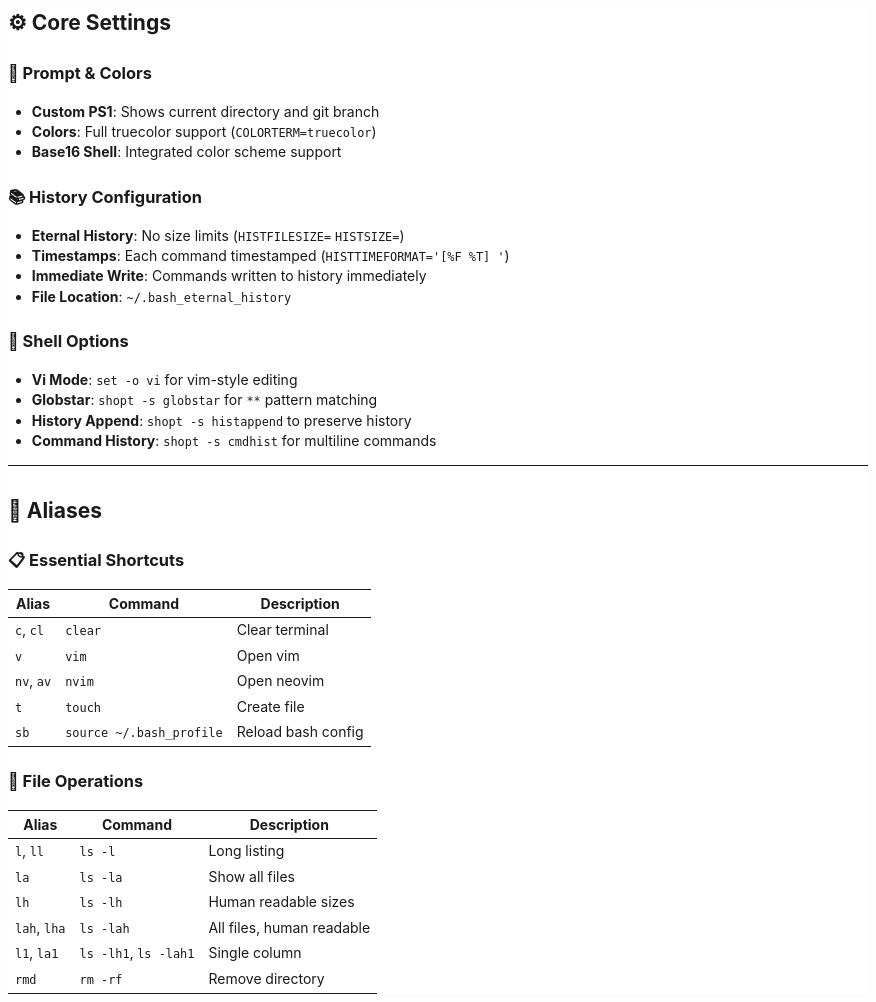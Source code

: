 
## ⚙️ Core Settings

### 🎨 Prompt & Colors
- **Custom PS1**: Shows current directory and git branch
- **Colors**: Full truecolor support (`COLORTERM=truecolor`)
- **Base16 Shell**: Integrated color scheme support

### 📚 History Configuration
- **Eternal History**: No size limits (`HISTFILESIZE=` `HISTSIZE=`)
- **Timestamps**: Each command timestamped (`HISTTIMEFORMAT='[%F %T] '`)
- **Immediate Write**: Commands written to history immediately
- **File Location**: `~/.bash_eternal_history`

### 🔧 Shell Options
- **Vi Mode**: `set -o vi` for vim-style editing
- **Globstar**: `shopt -s globstar` for `**` pattern matching
- **History Append**: `shopt -s histappend` to preserve history
- **Command History**: `shopt -s cmdhist` for multiline commands

---

## 🔀 Aliases

### 📋 Essential Shortcuts
| Alias | Command | Description |
|-------|---------|-------------|
| `c`, `cl` | `clear` | Clear terminal |
| `v` | `vim` | Open vim |
| `nv`, `av` | `nvim` | Open neovim |
| `t` | `touch` | Create file |
| `sb` | `source ~/.bash_profile` | Reload bash config |

### 📂 File Operations
| Alias | Command | Description |
|-------|---------|-------------|
| `l`, `ll` | `ls -l` | Long listing |
| `la` | `ls -la` | Show all files |
| `lh` | `ls -lh` | Human readable sizes |
| `lah`, `lha` | `ls -lah` | All files, human readable |
| `l1`, `la1` | `ls -lh1`, `ls -lah1` | Single column |
| `rmd` | `rm -rf` | Remove directory |
